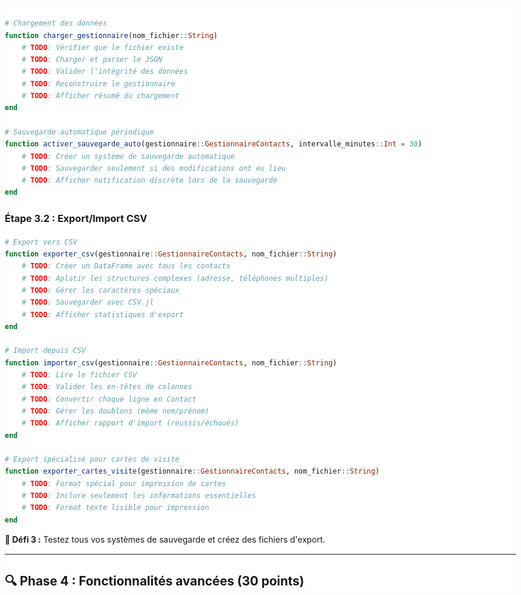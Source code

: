 ```julia

# Chargement des données
function charger_gestionnaire(nom_fichier::String)
    # TODO: Vérifier que le fichier existe
    # TODO: Charger et parser le JSON
    # TODO: Valider l'intégrité des données
    # TODO: Reconstruire le gestionnaire
    # TODO: Afficher résumé du chargement
end

# Sauvegarde automatique périodique
function activer_sauvegarde_auto(gestionnaire::GestionnaireContacts, intervalle_minutes::Int = 30)
    # TODO: Créer un système de sauvegarde automatique
    # TODO: Sauvegarder seulement si des modifications ont eu lieu
    # TODO: Afficher notification discrète lors de la sauvegarde
end
```

### Étape 3.2 : Export/Import CSV

```julia
# Export vers CSV
function exporter_csv(gestionnaire::GestionnaireContacts, nom_fichier::String)
    # TODO: Créer un DataFrame avec tous les contacts
    # TODO: Aplatir les structures complexes (adresse, téléphones multiples)
    # TODO: Gérer les caractères spéciaux
    # TODO: Sauvegarder avec CSV.jl
    # TODO: Afficher statistiques d'export
end

# Import depuis CSV
function importer_csv(gestionnaire::GestionnaireContacts, nom_fichier::String)
    # TODO: Lire le fichier CSV
    # TODO: Valider les en-têtes de colonnes
    # TODO: Convertir chaque ligne en Contact
    # TODO: Gérer les doublons (même nom/prénom)
    # TODO: Afficher rapport d'import (réussis/échoués)
end

# Export spécialisé pour cartes de visite
function exporter_cartes_visite(gestionnaire::GestionnaireContacts, nom_fichier::String)
    # TODO: Format spécial pour impression de cartes
    # TODO: Inclure seulement les informations essentielles
    # TODO: Format texte lisible pour impression
end
```

**🎯 Défi 3 :** Testez tous vos systèmes de sauvegarde et créez des fichiers d'export.

---

## 🔍 Phase 4 : Fonctionnalités avancées (30 points)
